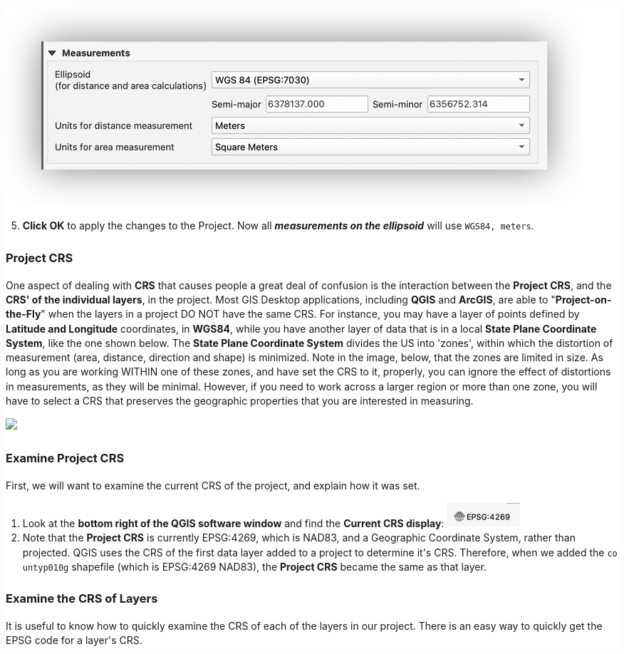 ![](images/50_Coordinate_Systems_Geodesy-25510999-drop-shadow.png)

5. **Click OK** to apply the changes to the Project. Now all _**measurements on the ellipsoid**_ will use `WGS84, meters`.

### Project CRS

One aspect of dealing with **CRS** that causes people a great deal of confusion is the interaction between the **Project CRS**, and the **CRS' of the individual layers**, in the project. Most GIS Desktop applications, including **QGIS** and **ArcGIS**, are able to "**Project-on-the-Fly**" when the layers in a project DO NOT have the same CRS. For instance, you may have a layer of points defined by **Latitude and Longitude** coordinates, in **WGS84**, while you have another layer of data that is in a local **State Plane Coordinate System**, like the one shown below. The **State Plane Coordinate System** divides the US into 'zones', within which the distortion of measurement (area, distance, direction and shape) is minimized. Note in the image, below, that the zones are limited in size. As long as you are working WITHIN one of these zones, and have set the CRS to it, properly, you can ignore the effect of distortions in measurements, as they will be minimal. However, if you need to work across a larger region or more than one zone, you will have to select a CRS that preserves the geographic properties that you are interested in measuring.

![](https://geodesy.noaa.gov/SPCS/images/spcs83_conus_final.png)

### Examine Project CRS

First, we will want to examine the current CRS of the project, and explain how it was set.

1. Look at the **bottom right of the QGIS software window** and find the **Current CRS display**: ![](images/50_Coordinate_Systems_Geodesy-456903cd.png)
2. Note that the **Project CRS** is currently EPSG:4269, which is NAD83, and a Geographic Coordinate System, rather than projected. QGIS uses the CRS of the first data layer added to a project to determine it's CRS. Therefore, when we added the `countyp010g` shapefile (which is EPSG:4269 NAD83), the **Project CRS** became the same as that layer.

### Examine the CRS of Layers

It is useful to know how to quickly examine the CRS of each of the layers in our project. There is an easy way to quickly get the EPSG code for a layer's CRS.
